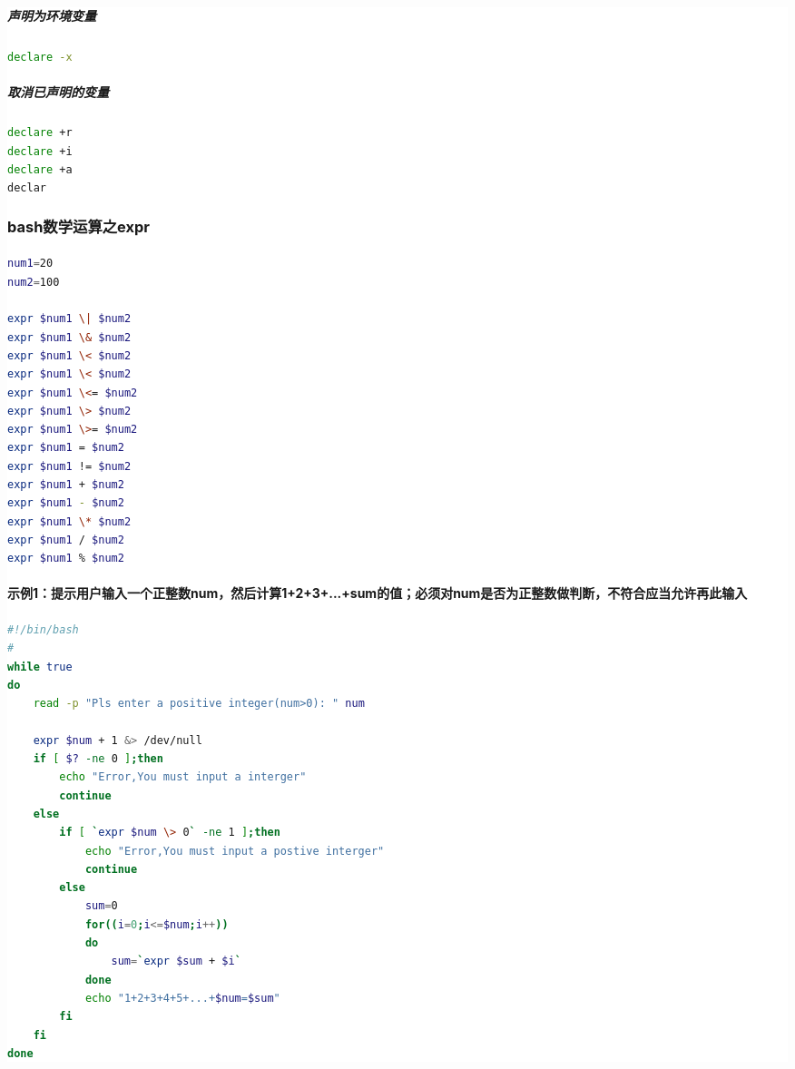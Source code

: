 ##### 声明为环境变量

```bash
declare -x
```

##### 取消已声明的变量

```bash
declare +r
declare +i
declare +a
declar
```

### bash数学运算之expr

```bash
num1=20
num2=100

expr $num1 \| $num2
expr $num1 \& $num2
expr $num1 \< $num2
expr $num1 \< $num2
expr $num1 \<= $num2
expr $num1 \> $num2
expr $num1 \>= $num2
expr $num1 = $num2
expr $num1 != $num2
expr $num1 + $num2
expr $num1 - $num2
expr $num1 \* $num2
expr $num1 / $num2
expr $num1 % $num2
```

#### 示例1：提示用户输入一个正整数num，然后计算1+2+3+...+sum的值；必须对num是否为正整数做判断，不符合应当允许再此输入

```bash
#!/bin/bash
#
while true
do
	read -p "Pls enter a positive integer(num>0): " num

	expr $num + 1 &> /dev/null
	if [ $? -ne 0 ];then
		echo "Error,You must input a interger"
		continue
	else
		if [ `expr $num \> 0` -ne 1 ];then
			echo "Error,You must input a postive interger"
			continue
		else
			sum=0
			for((i=0;i<=$num;i++))
			do
				sum=`expr $sum + $i`
			done
			echo "1+2+3+4+5+...+$num=$sum"
		fi
	fi
done
```